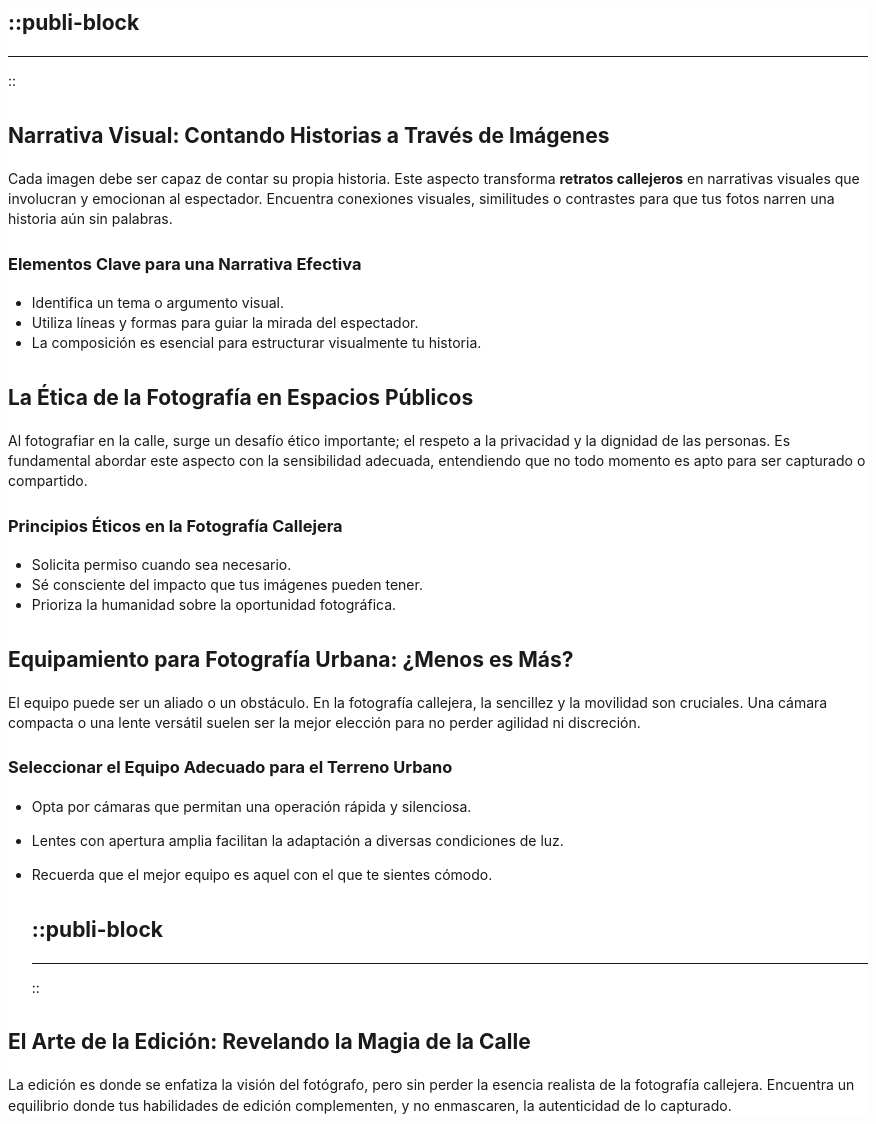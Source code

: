 
  ::publi-block
  ---
  ---
  ::
  
  
## Narrativa Visual: Contando Historias a Través de Imágenes
Cada imagen debe ser capaz de contar su propia historia. Este aspecto transforma **retratos callejeros** en narrativas visuales que involucran y emocionan al espectador. Encuentra conexiones visuales, similitudes o contrastes para que tus fotos narren una historia aún sin palabras.

### Elementos Clave para una Narrativa Efectiva
- Identifica un tema o argumento visual.
- Utiliza líneas y formas para guiar la mirada del espectador.
- La composición es esencial para estructurar visualmente tu historia.

## La Ética de la Fotografía en Espacios Públicos
Al fotografiar en la calle, surge un desafío ético importante; el respeto a la privacidad y la dignidad de las personas. Es fundamental abordar este aspecto con la sensibilidad adecuada, entendiendo que no todo momento es apto para ser capturado o compartido.

### Principios Éticos en la Fotografía Callejera
- Solicita permiso cuando sea necesario.
- Sé consciente del impacto que tus imágenes pueden tener.
- Prioriza la humanidad sobre la oportunidad fotográfica.

## Equipamiento para Fotografía Urbana: ¿Menos es Más?
El equipo puede ser un aliado o un obstáculo. En la fotografía callejera, la sencillez y la movilidad son cruciales. Una cámara compacta o una lente versátil suelen ser la mejor elección para no perder agilidad ni discreción.

### Seleccionar el Equipo Adecuado para el Terreno Urbano
- Opta por cámaras que permitan una operación rápida y silenciosa.
- Lentes con apertura amplia facilitan la adaptación a diversas condiciones de luz.
- Recuerda que el mejor equipo es aquel con el que te sientes cómodo.


  ::publi-block
  ---
  ---
  ::
  
  
## El Arte de la Edición: Revelando la Magia de la Calle
La edición es donde se enfatiza la visión del fotógrafo, pero sin perder la esencia realista de la fotografía callejera. Encuentra un equilibrio donde tus habilidades de edición complementen, y no enmascaren, la autenticidad de lo capturado.
